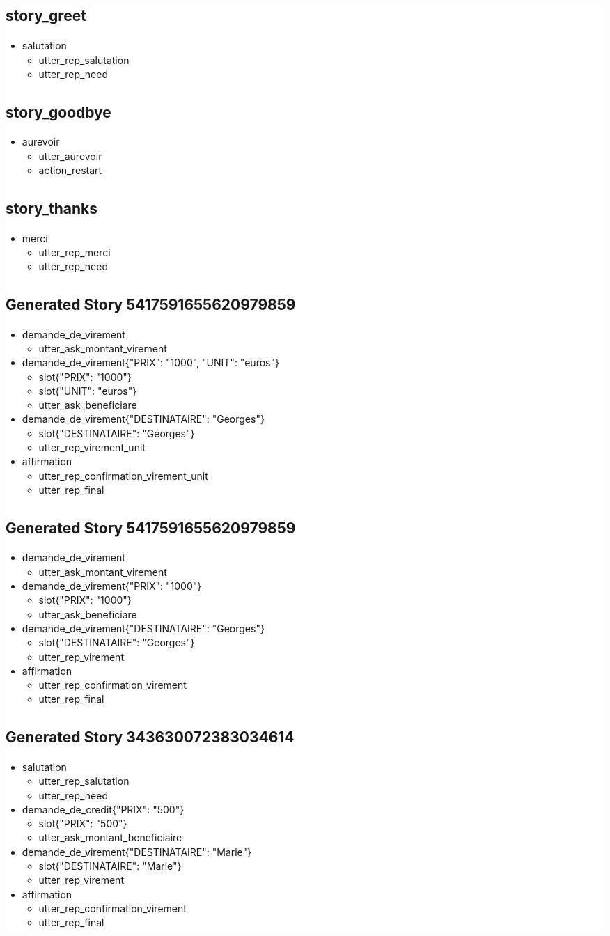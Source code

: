 ## story_greet
* salutation
	- utter_rep_salutation
	- utter_rep_need
	
## story_goodbye
* aurevoir
	- utter_aurevoir
	- action_restart

## story_thanks
* merci
	- utter_rep_merci
	- utter_rep_need

## Generated Story 5417591655620979859
* demande_de_virement
    - utter_ask_montant_virement
* demande_de_virement{"PRIX": "1000", "UNIT": "euros"}
    - slot{"PRIX": "1000"}
    - slot{"UNIT": "euros"}
    - utter_ask_beneficiare
* demande_de_virement{"DESTINATAIRE": "Georges"}
    - slot{"DESTINATAIRE": "Georges"}
    - utter_rep_virement_unit
* affirmation
    - utter_rep_confirmation_virement_unit
    - utter_rep_final

## Generated Story 5417591655620979859
* demande_de_virement
    - utter_ask_montant_virement
* demande_de_virement{"PRIX": "1000"}
    - slot{"PRIX": "1000"}
    - utter_ask_beneficiare
* demande_de_virement{"DESTINATAIRE": "Georges"}
    - slot{"DESTINATAIRE": "Georges"}
    - utter_rep_virement
* affirmation
    - utter_rep_confirmation_virement
    - utter_rep_final

## Generated Story 343630072383034614
* salutation
    - utter_rep_salutation
    - utter_rep_need
* demande_de_credit{"PRIX": "500"}
    - slot{"PRIX": "500"}
    - utter_ask_montant_beneficiaire
* demande_de_virement{"DESTINATAIRE": "Marie"}
    - slot{"DESTINATAIRE": "Marie"}
    - utter_rep_virement
* affirmation
    - utter_rep_confirmation_virement
    - utter_rep_final
